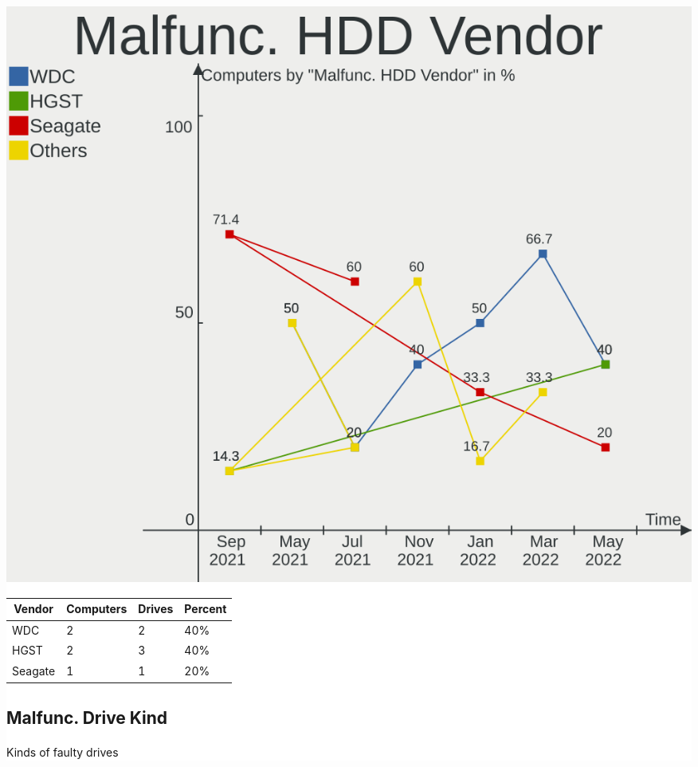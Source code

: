 ![Malfunc. HDD Vendor](./All/images/line_chart/drive_malfunc_hdd_vendor.svg)

| Vendor  | Computers | Drives | Percent |
|---------|-----------|--------|---------|
| WDC     | 2         | 2      | 40%     |
| HGST    | 2         | 3      | 40%     |
| Seagate | 1         | 1      | 20%     |

Malfunc. Drive Kind
-------------------

Kinds of faulty drives
